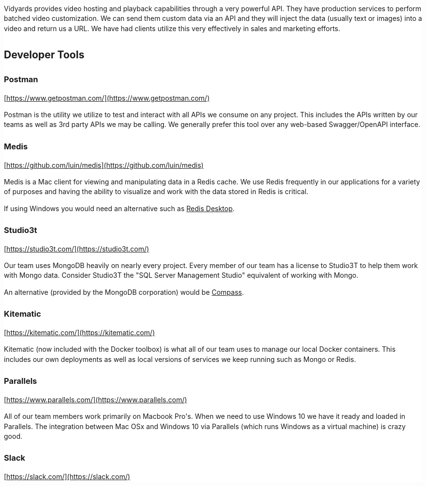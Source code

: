 Vidyards provides video hosting and playback capabilities through a very powerful API.  They have production services to perform batched video customization.  We can send them custom data via an API and they will inject the data (usually text or images) into a video and return us a URL.  We have had clients utilize this very effectively in sales and marketing efforts.

## Developer Tools

### Postman

[https://www.getpostman.com/](https://www.getpostman.com/)

Postman is the utility we utilize to test and interact with all APIs we consume on any project.  This includes the APIs written by our teams as well as 3rd party APIs we may be calling.  We generally prefer this tool over any web-based Swagger/OpenAPI interface.   

### Medis

[https://github.com/luin/medis](https://github.com/luin/medis)

Medis is a Mac client for viewing and manipulating data in a Redis cache.  We use Redis frequently in our applications for a variety of purposes and having the ability to visualize and work with the data stored in Redis is critical.

If using Windows you would need an alternative such as [Redis Desktop](https://redisdesktop.com/).

### Studio3t

[https://studio3t.com/](https://studio3t.com/)

Our team uses MongoDB heavily on nearly every project.   Every member of our team has a license to Studio3T to help them work with Mongo data.  Consider Studio3T the "SQL Server Management Studio" equivalent of working with Mongo.

An alternative (provided by the MongoDB corporation) would be [Compass](https://www.mongodb.com/products/compass).

### Kitematic

[https://kitematic.com/](https://kitematic.com/)

Kitematic (now included with the Docker toolbox) is what all of our team uses to manage our local Docker containers.  This includes our own deployments as well as local versions of services we keep running such as Mongo or Redis.

### Parallels

[https://www.parallels.com/](https://www.parallels.com/)

All of our team members work primarily on Macbook Pro's.  When we need to use Windows 10 we have it ready and loaded in Parallels.   The integration between Mac OSx and Windows 10 via Parallels (which runs Windows as a virtual machine) is crazy good.

### Slack

[https://slack.com/](https://slack.com/)
